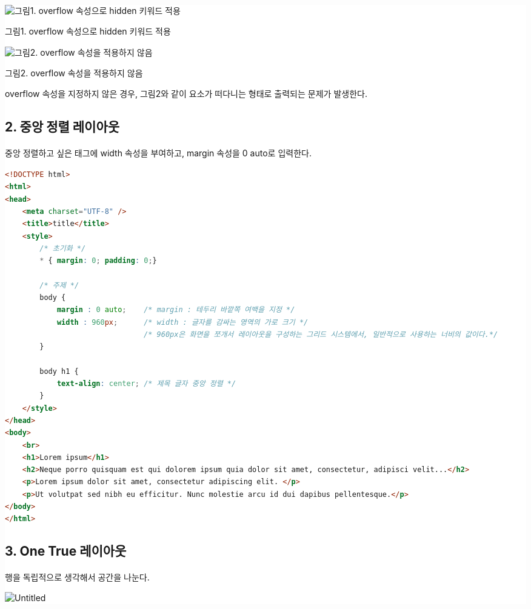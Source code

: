 ![그림1. overflow 속성으로 hidden 키워드 적용](Chapter%207%20%E1%84%83%E1%85%A1%E1%84%8B%E1%85%A3%E1%86%BC%E1%84%92%E1%85%A1%E1%86%AB%20%E1%84%85%E1%85%A6%E1%84%8B%E1%85%B5%E1%84%8B%E1%85%A1%E1%84%8B%E1%85%AE%E1%86%BA%E1%84%8B%E1%85%B4%20%E1%84%80%E1%85%AE%E1%84%89%E1%85%A5%E1%86%BC%E1%84%80%E1%85%AA%20%E1%84%80%E1%85%B5%E1%84%82%E1%85%B3%E1%86%BC%2020a625630c614804976a77e0b2413a0a/Untitled.png)

그림1. overflow 속성으로 hidden 키워드 적용

![그림2. overflow 속성을 적용하지 않음](Chapter%207%20%E1%84%83%E1%85%A1%E1%84%8B%E1%85%A3%E1%86%BC%E1%84%92%E1%85%A1%E1%86%AB%20%E1%84%85%E1%85%A6%E1%84%8B%E1%85%B5%E1%84%8B%E1%85%A1%E1%84%8B%E1%85%AE%E1%86%BA%E1%84%8B%E1%85%B4%20%E1%84%80%E1%85%AE%E1%84%89%E1%85%A5%E1%86%BC%E1%84%80%E1%85%AA%20%E1%84%80%E1%85%B5%E1%84%82%E1%85%B3%E1%86%BC%2020a625630c614804976a77e0b2413a0a/Untitled%201.png)

그림2. overflow 속성을 적용하지 않음

overflow 속성을 지정하지 않은 경우, 그림2와 같이 요소가 떠다니는 형태로 출력되는 문제가 발생한다.

## 2. 중앙 정렬 레이아웃

중앙 정렬하고 싶은 태그에 width 속성을 부여하고, margin 속성을 0 auto로 입력한다.

```html
<!DOCTYPE html>
<html>
<head>
    <meta charset="UTF-8" />
    <title>title</title>
    <style>
        /* 초기화 */
        * { margin: 0; padding: 0;}

        /* 주제 */
        body {
            margin : 0 auto;    /* margin : 테두리 바깥쪽 여백을 지정 */
            width : 960px;      /* width : 글자를 감싸는 영역의 가로 크기 */
                                /* 960px은 화면을 쪼개서 레이아웃을 구성하는 그리드 시스템에서, 일반적으로 사용하는 너비의 값이다.*/
        }

        body h1 {
            text-align: center; /* 제목 글자 중앙 정렬 */
        }
    </style>
</head>
<body>
    <br>
    <h1>Lorem ipsum</h1>
    <h2>Neque porro quisquam est qui dolorem ipsum quia dolor sit amet, consectetur, adipisci velit...</h2>
    <p>Lorem ipsum dolor sit amet, consectetur adipiscing elit. </p>
    <p>Ut volutpat sed nibh eu efficitur. Nunc molestie arcu id dui dapibus pellentesque.</p>
</body>
</html>
```

## 3. One True 레이아웃

행을 독립적으로 생각해서 공간을 나눈다.

![Untitled](Chapter%207%20%E1%84%83%E1%85%A1%E1%84%8B%E1%85%A3%E1%86%BC%E1%84%92%E1%85%A1%E1%86%AB%20%E1%84%85%E1%85%A6%E1%84%8B%E1%85%B5%E1%84%8B%E1%85%A1%E1%84%8B%E1%85%AE%E1%86%BA%E1%84%8B%E1%85%B4%20%E1%84%80%E1%85%AE%E1%84%89%E1%85%A5%E1%86%BC%E1%84%80%E1%85%AA%20%E1%84%80%E1%85%B5%E1%84%82%E1%85%B3%E1%86%BC%2020a625630c614804976a77e0b2413a0a/Untitled%202.png)
